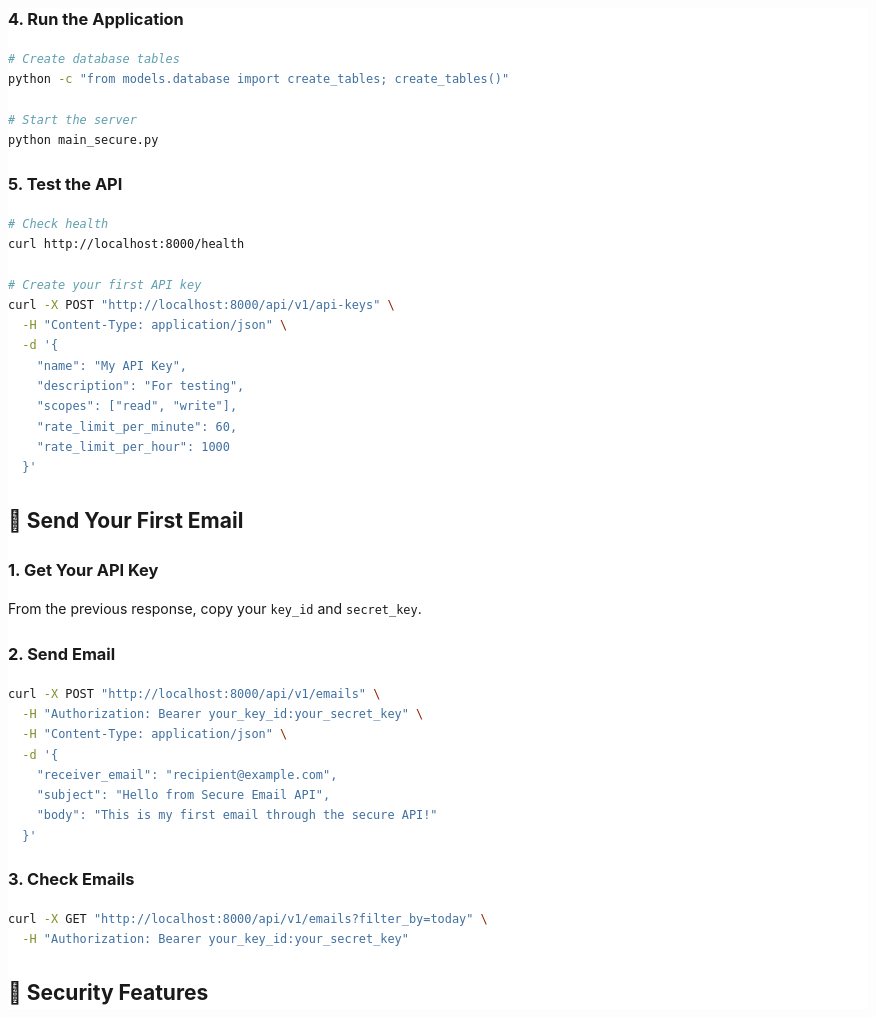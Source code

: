 ### 4. Run the Application
```bash
# Create database tables
python -c "from models.database import create_tables; create_tables()"

# Start the server
python main_secure.py
```

### 5. Test the API
```bash
# Check health
curl http://localhost:8000/health

# Create your first API key
curl -X POST "http://localhost:8000/api/v1/api-keys" \
  -H "Content-Type: application/json" \
  -d '{
    "name": "My API Key",
    "description": "For testing",
    "scopes": ["read", "write"],
    "rate_limit_per_minute": 60,
    "rate_limit_per_hour": 1000
  }'
```

## 📧 Send Your First Email

### 1. Get Your API Key
From the previous response, copy your `key_id` and `secret_key`.

### 2. Send Email
```bash
curl -X POST "http://localhost:8000/api/v1/emails" \
  -H "Authorization: Bearer your_key_id:your_secret_key" \
  -H "Content-Type: application/json" \
  -d '{
    "receiver_email": "recipient@example.com",
    "subject": "Hello from Secure Email API",
    "body": "This is my first email through the secure API!"
  }'
```

### 3. Check Emails
```bash
curl -X GET "http://localhost:8000/api/v1/emails?filter_by=today" \
  -H "Authorization: Bearer your_key_id:your_secret_key"
```

## 🔐 Security Features
